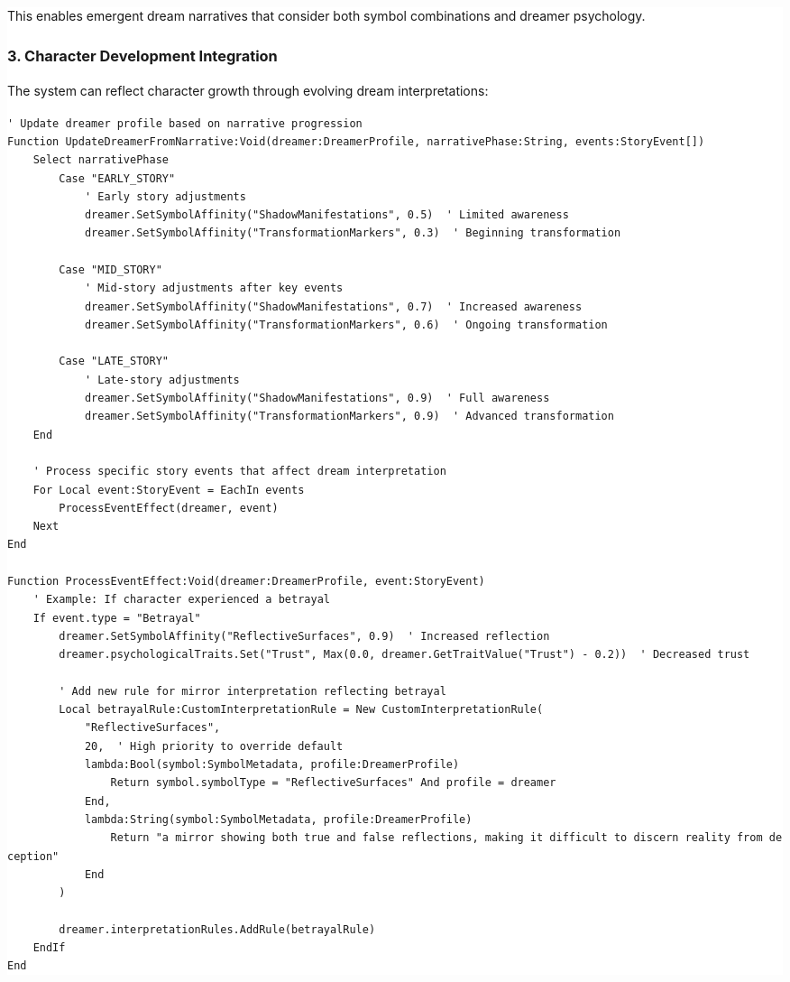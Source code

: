 This enables emergent dream narratives that consider both symbol combinations and dreamer psychology.

### 3. Character Development Integration

The system can reflect character growth through evolving dream interpretations:

```wonkey
' Update dreamer profile based on narrative progression
Function UpdateDreamerFromNarrative:Void(dreamer:DreamerProfile, narrativePhase:String, events:StoryEvent[])
	Select narrativePhase
		Case "EARLY_STORY"
			' Early story adjustments
			dreamer.SetSymbolAffinity("ShadowManifestations", 0.5)  ' Limited awareness
			dreamer.SetSymbolAffinity("TransformationMarkers", 0.3)  ' Beginning transformation
			
		Case "MID_STORY"
			' Mid-story adjustments after key events
			dreamer.SetSymbolAffinity("ShadowManifestations", 0.7)  ' Increased awareness
			dreamer.SetSymbolAffinity("TransformationMarkers", 0.6)  ' Ongoing transformation
			
		Case "LATE_STORY"
			' Late-story adjustments
			dreamer.SetSymbolAffinity("ShadowManifestations", 0.9)  ' Full awareness
			dreamer.SetSymbolAffinity("TransformationMarkers", 0.9)  ' Advanced transformation
	End
	
	' Process specific story events that affect dream interpretation
	For Local event:StoryEvent = EachIn events
		ProcessEventEffect(dreamer, event)
	Next
End

Function ProcessEventEffect:Void(dreamer:DreamerProfile, event:StoryEvent)
	' Example: If character experienced a betrayal
	If event.type = "Betrayal"
		dreamer.SetSymbolAffinity("ReflectiveSurfaces", 0.9)  ' Increased reflection
		dreamer.psychologicalTraits.Set("Trust", Max(0.0, dreamer.GetTraitValue("Trust") - 0.2))  ' Decreased trust
		
		' Add new rule for mirror interpretation reflecting betrayal
		Local betrayalRule:CustomInterpretationRule = New CustomInterpretationRule(
			"ReflectiveSurfaces",
			20,  ' High priority to override default
			lambda:Bool(symbol:SymbolMetadata, profile:DreamerProfile)
				Return symbol.symbolType = "ReflectiveSurfaces" And profile = dreamer
			End,
			lambda:String(symbol:SymbolMetadata, profile:DreamerProfile)
				Return "a mirror showing both true and false reflections, making it difficult to discern reality from deception"
			End
		)
		
		dreamer.interpretationRules.AddRule(betrayalRule)
	EndIf
End
```
